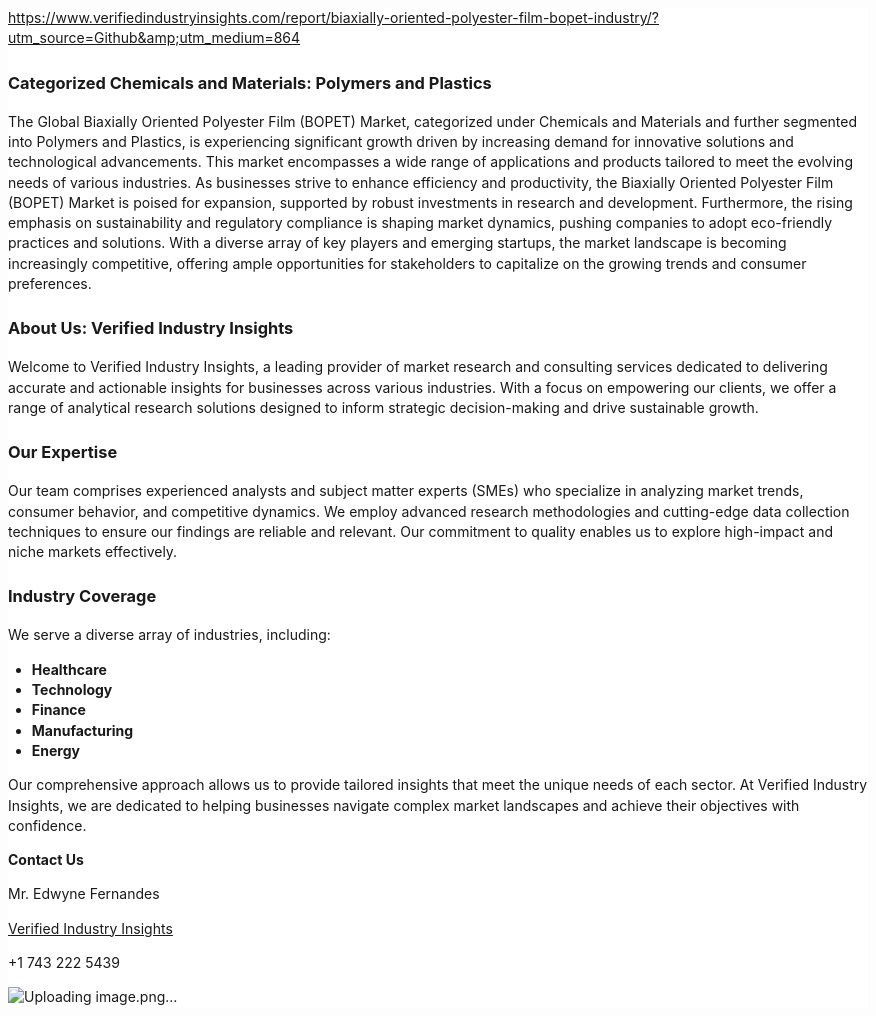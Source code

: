 </strong><a href="https://www.verifiedindustryinsights.com/report/biaxially-oriented-polyester-film-bopet-industry/?utm_source=Github&amp;utm_medium=864">https://www.verifiedindustryinsights.com/report/biaxially-oriented-polyester-film-bopet-industry/?utm_source=Github&amp;utm_medium=864</a>&nbsp;</p><h3>Categorized Chemicals and Materials: Polymers and Plastics </h3><p>The Global Biaxially Oriented Polyester Film (BOPET) Market, categorized under Chemicals and Materials and further segmented into Polymers and Plastics, is experiencing significant growth driven by increasing demand for innovative solutions and technological advancements. This market encompasses a wide range of applications and products tailored to meet the evolving needs of various industries. As businesses strive to enhance efficiency and productivity, the Biaxially Oriented Polyester Film (BOPET) Market is poised for expansion, supported by robust investments in research and development. Furthermore, the rising emphasis on sustainability and regulatory compliance is shaping market dynamics, pushing companies to adopt eco-friendly practices and solutions. With a diverse array of key players and emerging startups, the market landscape is becoming increasingly competitive, offering ample opportunities for stakeholders to capitalize on the growing trends and consumer preferences.</p><h3>About Us: Verified Industry Insights</h3><p>Welcome to Verified Industry Insights, a leading provider of market research and consulting services dedicated to delivering accurate and actionable insights for businesses across various industries. With a focus on empowering our clients, we offer a range of analytical research solutions designed to inform strategic decision-making and drive sustainable growth.</p><h3>Our Expertise</h3><p>Our team comprises experienced analysts and subject matter experts (SMEs) who specialize in analyzing market trends, consumer behavior, and competitive dynamics. We employ advanced research methodologies and cutting-edge data collection techniques to ensure our findings are reliable and relevant. Our commitment to quality enables us to explore high-impact and niche markets effectively.</p><h3>Industry Coverage</h3><p>We serve a diverse array of industries, including:</p><ul><li><strong>Healthcare</strong></li><li><strong>Technology</strong></li><li><strong>Finance</strong></li><li><strong>Manufacturing</strong></li><li><strong>Energy</strong></li></ul><p>Our comprehensive approach allows us to provide tailored insights that meet the unique needs of each sector. At Verified Industry Insights, we are dedicated to helping businesses navigate complex market landscapes and achieve their objectives with confidence.</p><p><strong>Contact Us</strong></p><p>Mr. Edwyne Fernandes</p><p><a href="https://www.verifiedindustryinsights.com/">Verified Industry Insights</a></p><p>+1 743 222 5439</p>
![Uploading image.png…]()
